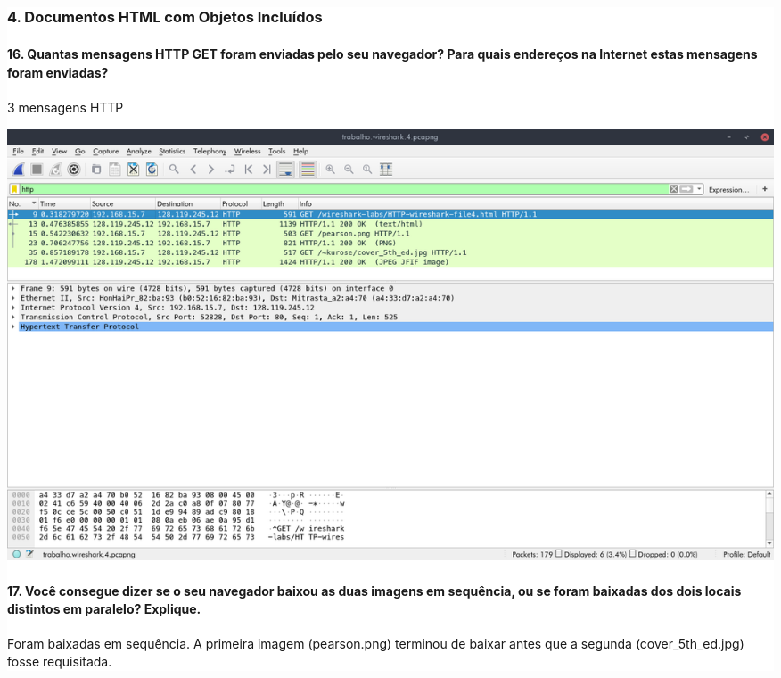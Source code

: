 ### 4. Documentos HTML com Objetos Incluídos

#### 16. Quantas mensagens HTTP GET foram enviadas pelo seu navegador? Para quais endereços na Internet estas mensagens foram enviadas?
3 mensagens HTTP

![Responsta 16](./img/trabalho.wireshark.http.4.16.png)

#### 17. Você consegue dizer se o seu navegador baixou as duas imagens em sequência, ou se foram baixadas dos dois locais distintos em paralelo? Explique.
Foram baixadas em sequência. A primeira imagem (pearson.png) terminou de baixar antes que a segunda (cover_5th_ed.jpg) fosse requisitada.
